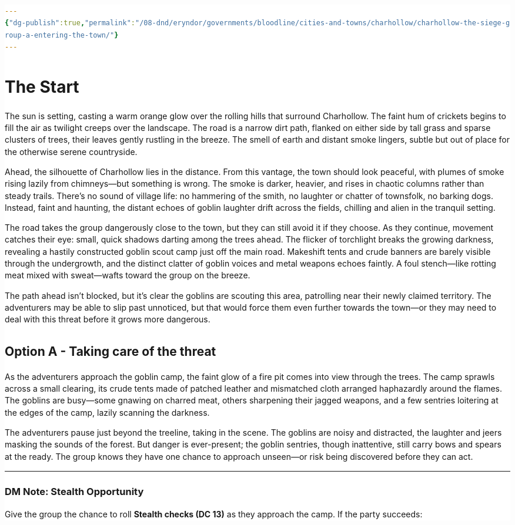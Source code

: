 ```yaml
---
{"dg-publish":true,"permalink":"/08-dnd/eryndor/governments/bloodline/cities-and-towns/charhollow/charhollow-the-siege-group-a-entering-the-town/"}
---
```


# The Start
The sun is setting, casting a warm orange glow over the rolling hills that surround Charhollow. The faint hum of crickets begins to fill the air as twilight creeps over the landscape. The road is a narrow dirt path, flanked on either side by tall grass and sparse clusters of trees, their leaves gently rustling in the breeze. The smell of earth and distant smoke lingers, subtle but out of place for the otherwise serene countryside.

Ahead, the silhouette of Charhollow lies in the distance. From this vantage, the town should look peaceful, with plumes of smoke rising lazily from chimneys—but something is wrong. The smoke is darker, heavier, and rises in chaotic columns rather than steady trails. There’s no sound of village life: no hammering of the smith, no laughter or chatter of townsfolk, no barking dogs. Instead, faint and haunting, the distant echoes of goblin laughter drift across the fields, chilling and alien in the tranquil setting.

The road takes the group dangerously close to the town, but they can still avoid it if they choose. As they continue, movement catches their eye: small, quick shadows darting among the trees ahead. The flicker of torchlight breaks the growing darkness, revealing a hastily constructed goblin scout camp just off the main road. Makeshift tents and crude banners are barely visible through the undergrowth, and the distinct clatter of goblin voices and metal weapons echoes faintly. A foul stench—like rotting meat mixed with sweat—wafts toward the group on the breeze.

The path ahead isn’t blocked, but it’s clear the goblins are scouting this area, patrolling near their newly claimed territory. The adventurers may be able to slip past unnoticed, but that would force them even further towards the town—or they may need to deal with this threat before it grows more dangerous.

## Option A - Taking care of the threat

As the adventurers approach the goblin camp, the faint glow of a fire pit comes into view through the trees. The camp sprawls across a small clearing, its crude tents made of patched leather and mismatched cloth arranged haphazardly around the flames. The goblins are busy—some gnawing on charred meat, others sharpening their jagged weapons, and a few sentries loitering at the edges of the camp, lazily scanning the darkness.

The adventurers pause just beyond the treeline, taking in the scene. The goblins are noisy and distracted, the laughter and jeers masking the sounds of the forest. But danger is ever-present; the goblin sentries, though inattentive, still carry bows and spears at the ready. The group knows they have one chance to approach unseen—or risk being discovered before they can act.

---

### **DM Note: Stealth Opportunity**

Give the group the chance to roll **Stealth checks (DC 13)** as they approach the camp. If the party succeeds:
